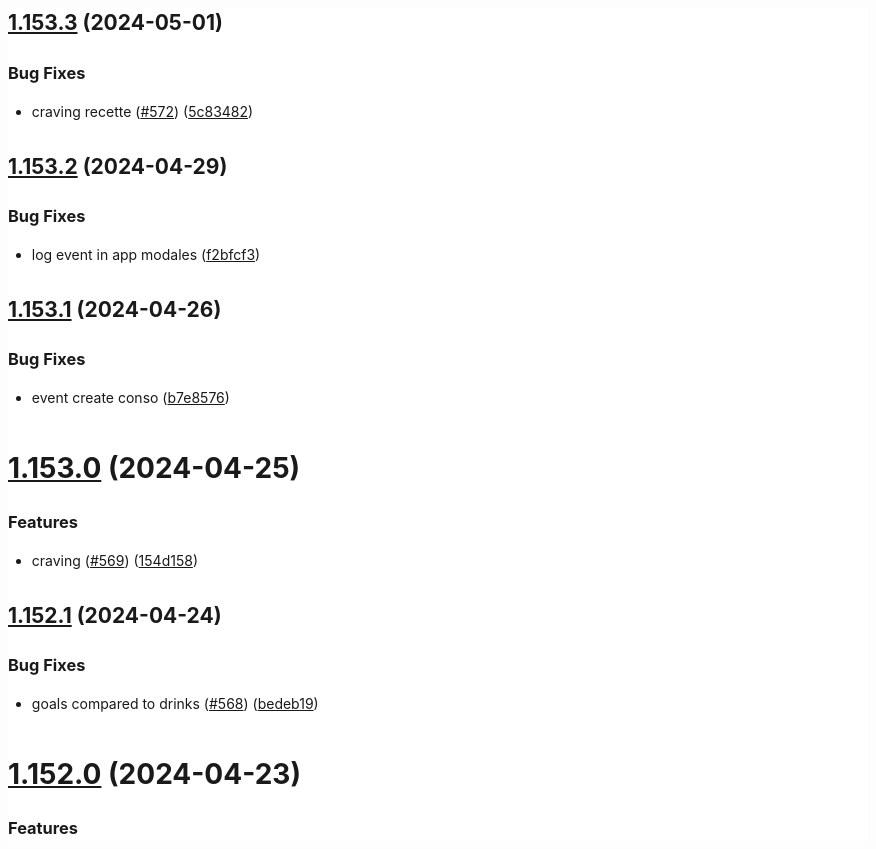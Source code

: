 ## [1.153.3](https://github.com/SocialGouv/ozensemble/compare/v1.153.2...v1.153.3) (2024-05-01)


### Bug Fixes

* craving recette ([#572](https://github.com/SocialGouv/ozensemble/issues/572)) ([5c83482](https://github.com/SocialGouv/ozensemble/commit/5c83482e230123b3d222e990f84b3136e855291a))

## [1.153.2](https://github.com/SocialGouv/ozensemble/compare/v1.153.1...v1.153.2) (2024-04-29)


### Bug Fixes

* log event in app modales ([f2bfcf3](https://github.com/SocialGouv/ozensemble/commit/f2bfcf3c32051218eb376f335fd84c1b647bc675))

## [1.153.1](https://github.com/SocialGouv/ozensemble/compare/v1.153.0...v1.153.1) (2024-04-26)


### Bug Fixes

* event create conso ([b7e8576](https://github.com/SocialGouv/ozensemble/commit/b7e8576e44f8c3f81d7703604c680994a4866f08))

# [1.153.0](https://github.com/SocialGouv/ozensemble/compare/v1.152.1...v1.153.0) (2024-04-25)


### Features

* craving ([#569](https://github.com/SocialGouv/ozensemble/issues/569)) ([154d158](https://github.com/SocialGouv/ozensemble/commit/154d158bcc703bfd1eb0440f2e0ecf7beca46c6f))

## [1.152.1](https://github.com/SocialGouv/ozensemble/compare/v1.152.0...v1.152.1) (2024-04-24)


### Bug Fixes

* goals compared to drinks ([#568](https://github.com/SocialGouv/ozensemble/issues/568)) ([bedeb19](https://github.com/SocialGouv/ozensemble/commit/bedeb1915c39d11b817381091f8294e7c6c0cffe))

# [1.152.0](https://github.com/SocialGouv/ozensemble/compare/v1.151.6...v1.152.0) (2024-04-23)


### Features
